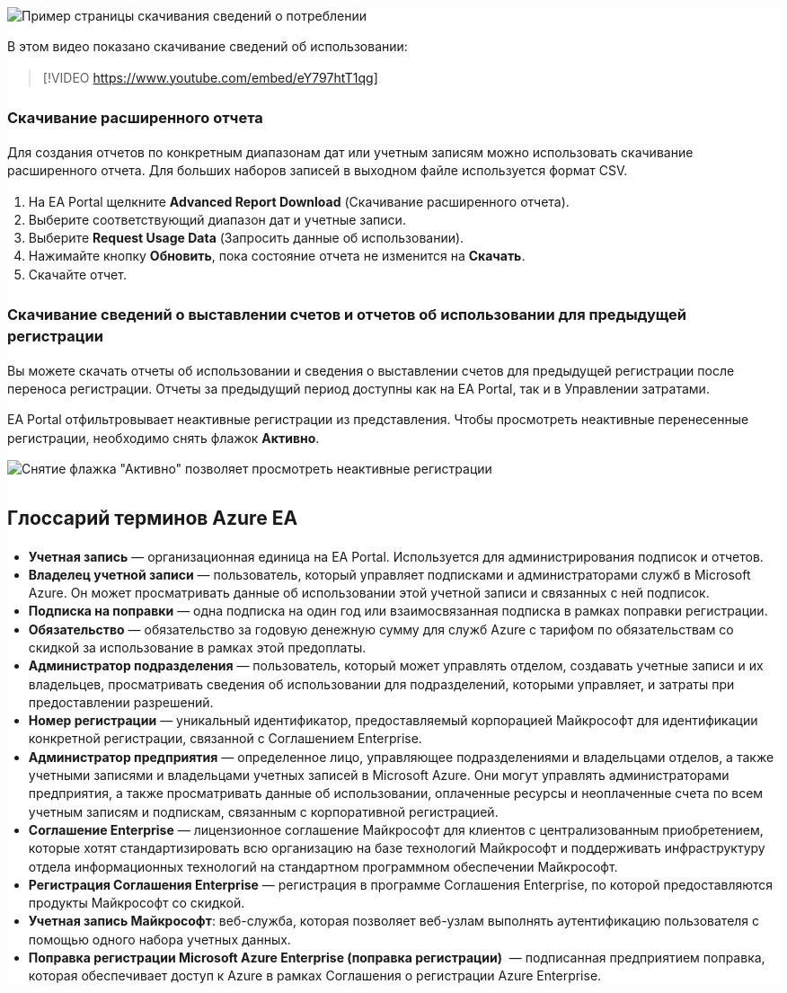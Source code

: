 ![Пример страницы скачивания сведений о потреблении](./media/ea-portal-get-started/create-ea-download-csv-reports.png)

В этом видео показано скачивание сведений об использовании:

> [!VIDEO https://www.youtube.com/embed/eY797htT1qg]

### <a name="advanced-report-download"></a>Скачивание расширенного отчета

Для создания отчетов по конкретным диапазонам дат или учетным записям можно использовать скачивание расширенного отчета. Для больших наборов записей в выходном файле используется формат CSV.

1. На EA Portal щелкните **Advanced Report Download** (Скачивание расширенного отчета).
1. Выберите соответствующий диапазон дат и учетные записи.
1. Выберите **Request Usage Data** (Запросить данные об использовании).
1. Нажимайте кнопку **Обновить**, пока состояние отчета не изменится на **Скачать**.
1. Скачайте отчет.

### <a name="download-usage-reports-and-billing-information-for-a-prior-enrollment"></a>Скачивание сведений о выставлении счетов и отчетов об использовании для предыдущей регистрации

Вы можете скачать отчеты об использовании и сведения о выставлении счетов для предыдущей регистрации после переноса регистрации. Отчеты за предыдущий период доступны как на EA Portal, так и в Управлении затратами.

EA Portal отфильтровывает неактивные регистрации из представления. Чтобы просмотреть неактивные перенесенные регистрации, необходимо снять флажок **Активно**.  

![Снятие флажка "Активно" позволяет просмотреть неактивные регистрации](./media/ea-portal-get-started/unchecked-active-box.png)

## <a name="azure-ea-term-glossary"></a>Глоссарий терминов Azure EA

- **Учетная запись** — организационная единица на EA Portal. Используется для администрирования подписок и отчетов.
- **Владелец учетной записи** — пользователь, который управляет подписками и администраторами служб в Microsoft Azure. Он может просматривать данные об использовании этой учетной записи и связанных с ней подписок.
- **Подписка на поправки** — одна подписка на один год или взаимосвязанная подписка в рамках поправки регистрации.
- **Обязательство** — обязательство за годовую денежную сумму для служб Azure с тарифом по обязательствам со скидкой за использование в рамках этой предоплаты.
- **Администратор подразделения** — пользователь, который может управлять отделом, создавать учетные записи и их владельцев, просматривать сведения об использовании для подразделений, которыми управляет, и затраты при предоставлении разрешений.
- **Номер регистрации** — уникальный идентификатор, предоставляемый корпорацией Майкрософт для идентификации конкретной регистрации, связанной с Соглашением Enterprise.
- **Администратор предприятия** — определенное лицо, управляющее подразделениями и владельцами отделов, а также учетными записями и владельцами учетных записей в Microsoft Azure. Они могут управлять администраторами предприятия, а также просматривать данные об использовании, оплаченные ресурсы и неоплаченные счета по всем учетным записям и подпискам, связанным с корпоративной регистрацией.
- **Соглашение Enterprise** — лицензионное соглашение Майкрософт для клиентов с централизованным приобретением, которые хотят стандартизировать всю организацию на базе технологий Майкрософт и поддерживать инфраструктуру отдела информационных технологий на стандартном программном обеспечении Майкрософт.
- **Регистрация Соглашения Enterprise** — регистрация в программе Соглашения Enterprise, по которой предоставляются продукты Майкрософт со скидкой.
- **Учетная запись Майкрософт**: веб-служба, которая позволяет веб-узлам выполнять аутентификацию пользователя с помощью одного набора учетных данных.
- **Поправка регистрации Microsoft Azure Enterprise (поправка регистрации)**  — подписанная предприятием поправка, которая обеспечивает доступ к Azure в рамках Соглашения о регистрации Azure Enterprise.